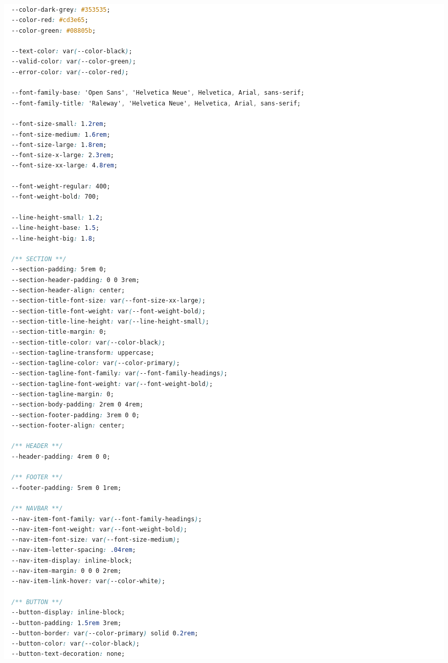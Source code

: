```css
  --color-dark-grey: #353535;
  --color-red: #cd3e65;
  --color-green: #08805b;

  --text-color: var(--color-black);
  --valid-color: var(--color-green);
  --error-color: var(--color-red);

  --font-family-base: 'Open Sans', 'Helvetica Neue', Helvetica, Arial, sans-serif;
  --font-family-title: 'Raleway', 'Helvetica Neue', Helvetica, Arial, sans-serif;

  --font-size-small: 1.2rem;
  --font-size-medium: 1.6rem;
  --font-size-large: 1.8rem;
  --font-size-x-large: 2.3rem;
  --font-size-xx-large: 4.8rem;

  --font-weight-regular: 400;
  --font-weight-bold: 700;

  --line-height-small: 1.2;
  --line-height-base: 1.5;
  --line-height-big: 1.8;

  /** SECTION **/
  --section-padding: 5rem 0;
  --section-header-padding: 0 0 3rem;
  --section-header-align: center;
  --section-title-font-size: var(--font-size-xx-large);
  --section-title-font-weight: var(--font-weight-bold);
  --section-title-line-height: var(--line-height-small);
  --section-title-margin: 0;
  --section-title-color: var(--color-black);
  --section-tagline-transform: uppercase;
  --section-tagline-color: var(--color-primary);
  --section-tagline-font-family: var(--font-family-headings);
  --section-tagline-font-weight: var(--font-weight-bold);
  --section-tagline-margin: 0;
  --section-body-padding: 2rem 0 4rem;
  --section-footer-padding: 3rem 0 0;
  --section-footer-align: center;

  /** HEADER **/
  --header-padding: 4rem 0 0;

  /** FOOTER **/
  --footer-padding: 5rem 0 1rem;

  /** NAVBAR **/
  --nav-item-font-family: var(--font-family-headings);
  --nav-item-font-weight: var(--font-weight-bold);
  --nav-item-font-size: var(--font-size-medium);
  --nav-item-letter-spacing: .04rem;
  --nav-item-display: inline-block;
  --nav-item-margin: 0 0 0 2rem;
  --nav-item-link-hover: var(--color-white);

  /** BUTTON **/
  --button-display: inline-block;
  --button-padding: 1.5rem 3rem;
  --button-border: var(--color-primary) solid 0.2rem;
  --button-color: var(--color-black);
  --button-text-decoration: none;
```